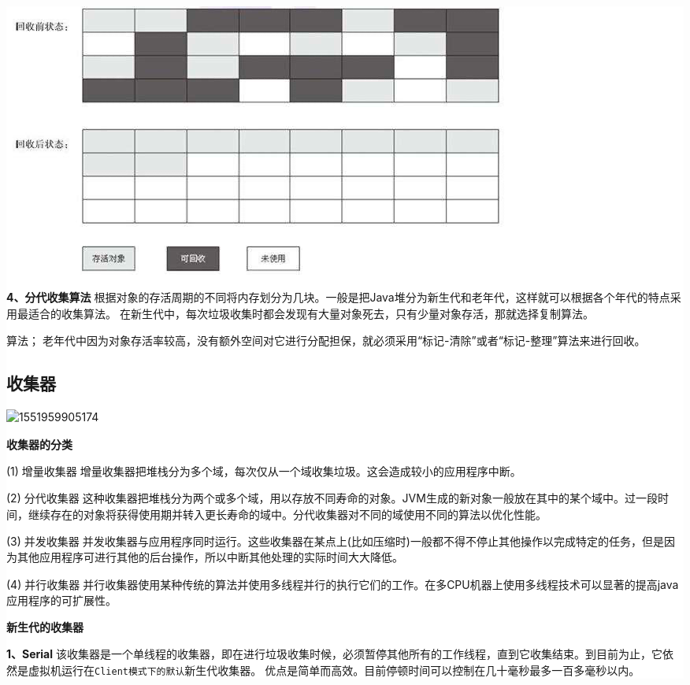 ![image-20201031140021537](assets/image-20201031140021537.png)



**4、分代收集算法**
根据对象的存活周期的不同将内存划分为几块。一般是把Java堆分为新生代和老年代，这样就可以根据各个年代的特点采用最适合的收集算法。
在新生代中，每次垃圾收集时都会发现有大量对象死去，只有少量对象存活，那就选择复制算法。

算法；
老年代中因为对象存活率较高，没有额外空间对它进行分配担保，就必须采用“标记-清除”或者“标记-整理”算法来进行回收。



## 收集器
![1551959905174](..\assets\1551959905174.png)

**收集器的分类**

(1) 增量收集器
 增量收集器把堆栈分为多个域，每次仅从一个域收集垃圾。这会造成较小的应用程序中断。

(2) 分代收集器
 这种收集器把堆栈分为两个或多个域，用以存放不同寿命的对象。JVM生成的新对象一般放在其中的某个域中。过一段时间，继续存在的对象将获得使用期并转入更长寿命的域中。分代收集器对不同的域使用不同的算法以优化性能。 

(3) 并发收集器
并发收集器与应用程序同时运行。这些收集器在某点上(比如压缩时)一般都不得不停止其他操作以完成特定的任务，但是因为其他应用程序可进行其他的后台操作，所以中断其他处理的实际时间大大降低。

(4) 并行收集器
并行收集器使用某种传统的算法并使用多线程并行的执行它们的工作。在多CPU机器上使用多线程技术可以显著的提高java应用程序的可扩展性。



**新生代的收集器**

**1、Serial**
该收集器是一个单线程的收集器，即在进行垃圾收集时候，必须暂停其他所有的工作线程，直到它收集结束。到目前为止，它依然是虚拟机运行在`Client模式下的默认`新生代收集器。
优点是简单而高效。目前停顿时间可以控制在几十毫秒最多一百多毫秒以内。
